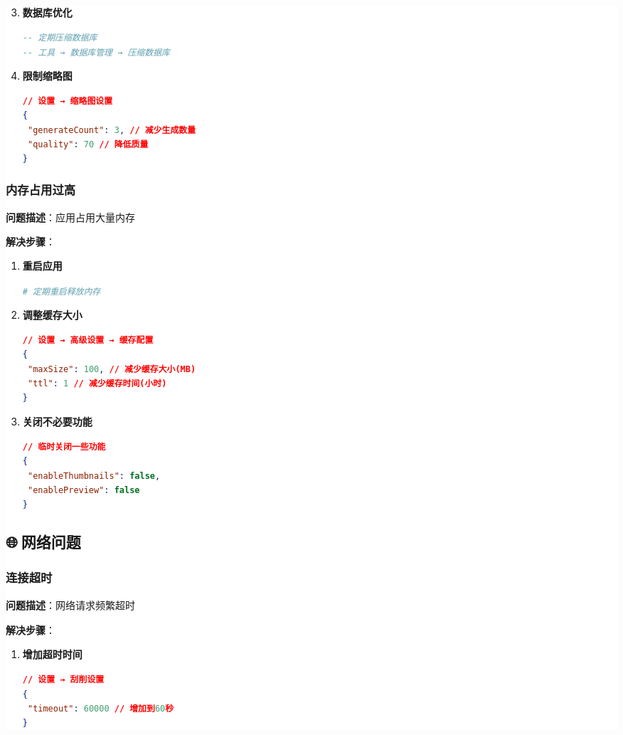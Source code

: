 3. **数据库优化**

   ```sql
   -- 定期压缩数据库
   -- 工具 → 数据库管理 → 压缩数据库
   ```

4. **限制缩略图**
   ```json
   // 设置 → 缩略图设置
   {
   	"generateCount": 3, // 减少生成数量
   	"quality": 70 // 降低质量
   }
   ```

### 内存占用过高

**问题描述**：应用占用大量内存

**解决步骤**：

1. **重启应用**

   ```bash
   # 定期重启释放内存
   ```

2. **调整缓存大小**

   ```json
   // 设置 → 高级设置 → 缓存配置
   {
   	"maxSize": 100, // 减少缓存大小(MB)
   	"ttl": 1 // 减少缓存时间(小时)
   }
   ```

3. **关闭不必要功能**
   ```json
   // 临时关闭一些功能
   {
   	"enableThumbnails": false,
   	"enablePreview": false
   }
   ```

## 🌐 网络问题

### 连接超时

**问题描述**：网络请求频繁超时

**解决步骤**：

1. **增加超时时间**

   ```json
   // 设置 → 刮削设置
   {
   	"timeout": 60000 // 增加到60秒
   }
   ```

